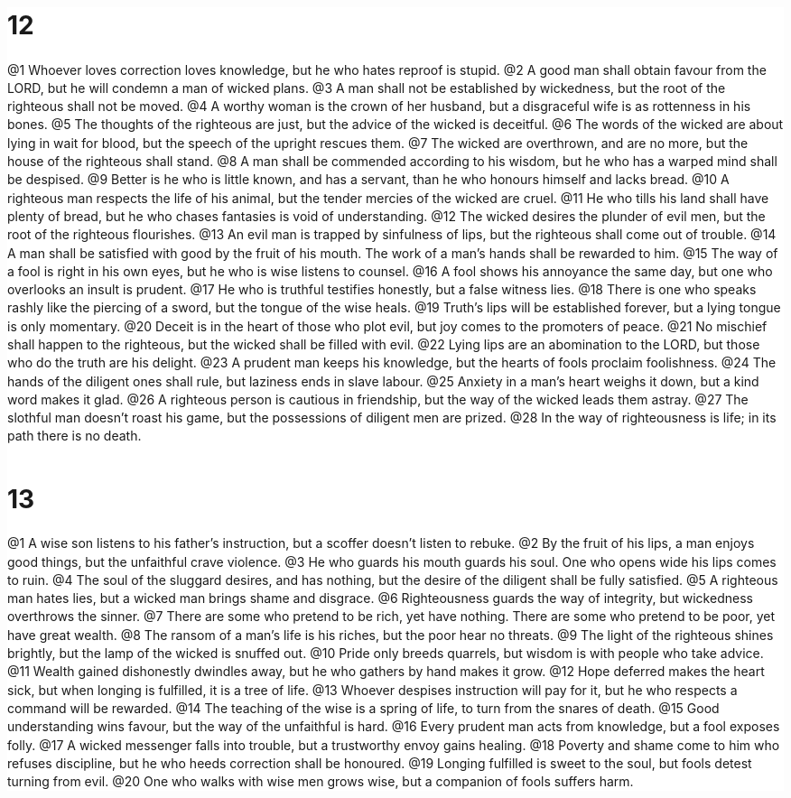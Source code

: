 # 12 
@1 Whoever loves correction loves knowledge, but he who hates reproof is stupid. 
@2 A good man shall obtain favour from the LORD, but he will condemn a man of wicked plans. 
@3 A man shall not be established by wickedness, but the root of the righteous shall not be moved. 
@4 A worthy woman is the crown of her husband, but a disgraceful wife is as rottenness in his bones. 
@5 The thoughts of the righteous are just, but the advice of the wicked is deceitful. 
@6 The words of the wicked are about lying in wait for blood, but the speech of the upright rescues them. 
@7 The wicked are overthrown, and are no more, but the house of the righteous shall stand. 
@8 A man shall be commended according to his wisdom, but he who has a warped mind shall be despised. 
@9 Better is he who is little known, and has a servant, than he who honours himself and lacks bread. 
@10 A righteous man respects the life of his animal, but the tender mercies of the wicked are cruel. 
@11 He who tills his land shall have plenty of bread, but he who chases fantasies is void of understanding. 
@12 The wicked desires the plunder of evil men, but the root of the righteous flourishes. 
@13 An evil man is trapped by sinfulness of lips, but the righteous shall come out of trouble. 
@14 A man shall be satisfied with good by the fruit of his mouth. The work of a man’s hands shall be rewarded to him. 
@15 The way of a fool is right in his own eyes, but he who is wise listens to counsel. 
@16 A fool shows his annoyance the same day, but one who overlooks an insult is prudent. 
@17 He who is truthful testifies honestly, but a false witness lies. 
@18 There is one who speaks rashly like the piercing of a sword, but the tongue of the wise heals. 
@19 Truth’s lips will be established forever, but a lying tongue is only momentary. 
@20 Deceit is in the heart of those who plot evil, but joy comes to the promoters of peace. 
@21 No mischief shall happen to the righteous, but the wicked shall be filled with evil. 
@22 Lying lips are an abomination to the LORD, but those who do the truth are his delight. 
@23 A prudent man keeps his knowledge, but the hearts of fools proclaim foolishness. 
@24 The hands of the diligent ones shall rule, but laziness ends in slave labour. 
@25 Anxiety in a man’s heart weighs it down, but a kind word makes it glad. 
@26 A righteous person is cautious in friendship, but the way of the wicked leads them astray. 
@27 The slothful man doesn’t roast his game, but the possessions of diligent men are prized. 
@28 In the way of righteousness is life; in its path there is no death. 

# 13 
@1 A wise son listens to his father’s instruction, but a scoffer doesn’t listen to rebuke. 
@2 By the fruit of his lips, a man enjoys good things, but the unfaithful crave violence. 
@3 He who guards his mouth guards his soul. One who opens wide his lips comes to ruin. 
@4 The soul of the sluggard desires, and has nothing, but the desire of the diligent shall be fully satisfied. 
@5 A righteous man hates lies, but a wicked man brings shame and disgrace. 
@6 Righteousness guards the way of integrity, but wickedness overthrows the sinner. 
@7 There are some who pretend to be rich, yet have nothing. There are some who pretend to be poor, yet have great wealth. 
@8 The ransom of a man’s life is his riches, but the poor hear no threats. 
@9 The light of the righteous shines brightly, but the lamp of the wicked is snuffed out. 
@10 Pride only breeds quarrels, but wisdom is with people who take advice. 
@11 Wealth gained dishonestly dwindles away, but he who gathers by hand makes it grow. 
@12 Hope deferred makes the heart sick, but when longing is fulfilled, it is a tree of life. 
@13 Whoever despises instruction will pay for it, but he who respects a command will be rewarded. 
@14 The teaching of the wise is a spring of life, to turn from the snares of death. 
@15 Good understanding wins favour, but the way of the unfaithful is hard. 
@16 Every prudent man acts from knowledge, but a fool exposes folly. 
@17 A wicked messenger falls into trouble, but a trustworthy envoy gains healing. 
@18 Poverty and shame come to him who refuses discipline, but he who heeds correction shall be honoured. 
@19 Longing fulfilled is sweet to the soul, but fools detest turning from evil. 
@20 One who walks with wise men grows wise, but a companion of fools suffers harm. 